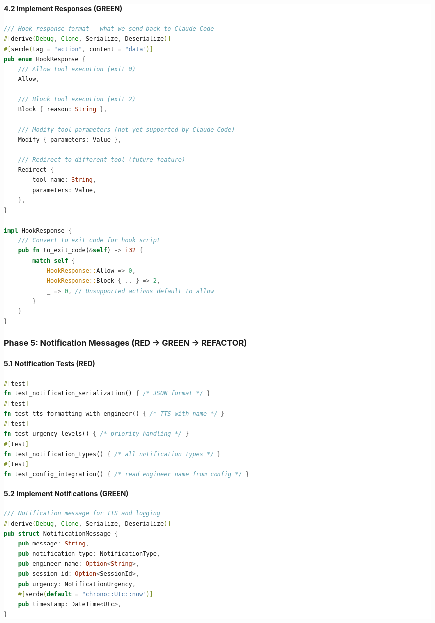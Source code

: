 #### 4.2 Implement Responses (GREEN)
```rust
/// Hook response format - what we send back to Claude Code
#[derive(Debug, Clone, Serialize, Deserialize)]
#[serde(tag = "action", content = "data")]
pub enum HookResponse {
    /// Allow tool execution (exit 0)
    Allow,
    
    /// Block tool execution (exit 2)
    Block { reason: String },
    
    /// Modify tool parameters (not yet supported by Claude Code)
    Modify { parameters: Value },
    
    /// Redirect to different tool (future feature)
    Redirect { 
        tool_name: String,
        parameters: Value,
    },
}

impl HookResponse {
    /// Convert to exit code for hook script
    pub fn to_exit_code(&self) -> i32 {
        match self {
            HookResponse::Allow => 0,
            HookResponse::Block { .. } => 2,
            _ => 0, // Unsupported actions default to allow
        }
    }
}
```

### Phase 5: Notification Messages (RED → GREEN → REFACTOR)

#### 5.1 Notification Tests (RED)
```rust
#[test]
fn test_notification_serialization() { /* JSON format */ }
#[test]
fn test_tts_formatting_with_engineer() { /* TTS with name */ }
#[test]
fn test_urgency_levels() { /* priority handling */ }
#[test]
fn test_notification_types() { /* all notification types */ }
#[test]
fn test_config_integration() { /* read engineer name from config */ }
```

#### 5.2 Implement Notifications (GREEN)
```rust
/// Notification message for TTS and logging
#[derive(Debug, Clone, Serialize, Deserialize)]
pub struct NotificationMessage {
    pub message: String,
    pub notification_type: NotificationType,
    pub engineer_name: Option<String>,
    pub session_id: Option<SessionId>,
    pub urgency: NotificationUrgency,
    #[serde(default = "chrono::Utc::now")]
    pub timestamp: DateTime<Utc>,
}

```